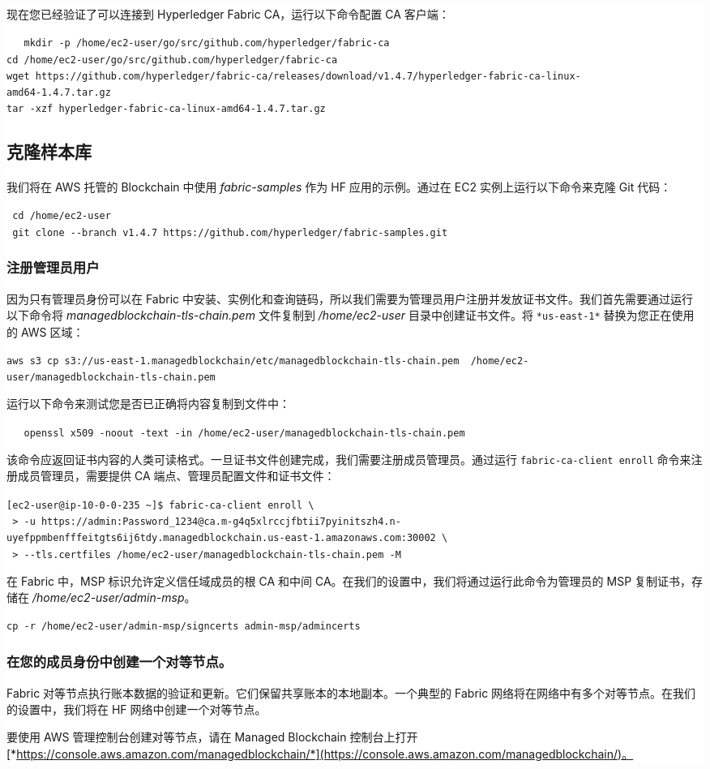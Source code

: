 现在您已经验证了可以连接到 Hyperledger Fabric CA，运行以下命令配置 CA 客户端：

```
   mkdir -p /home/ec2-user/go/src/github.com/hyperledger/fabric-ca
cd /home/ec2-user/go/src/github.com/hyperledger/fabric-ca
wget https://github.com/hyperledger/fabric-ca/releases/download/v1.4.7/hyperledger-fabric-ca-linux-
amd64-1.4.7.tar.gz
tar -xzf hyperledger-fabric-ca-linux-amd64-1.4.7.tar.gz
```

## 克隆样本库

我们将在 AWS 托管的 Blockchain 中使用 *fabric-samples* 作为 HF 应用的示例。通过在 EC2 实例上运行以下命令来克隆 Git 代码：

```
 cd /home/ec2-user
 git clone --branch v1.4.7 https://github.com/hyperledger/fabric-samples.git
```

### 注册管理员用户

因为只有管理员身份可以在 Fabric 中安装、实例化和查询链码，所以我们需要为管理员用户注册并发放证书文件。我们首先需要通过运行以下命令将 *managedblockchain-tls-chain.pem* 文件复制到 */home/ec2-user* 目录中创建证书文件。将 `*us-east-1*` 替换为您正在使用的 AWS 区域：

```
aws s3 cp s3://us-east-1.managedblockchain/etc/managedblockchain-tls-chain.pem  /home/ec2-
user/managedblockchain-tls-chain.pem
```

运行以下命令来测试您是否已正确将内容复制到文件中：

```
   openssl x509 -noout -text -in /home/ec2-user/managedblockchain-tls-chain.pem
```

该命令应返回证书内容的人类可读格式。一旦证书文件创建完成，我们需要注册成员管理员。通过运行 `fabric-ca-client enroll` 命令来注册成员管理员，需要提供 CA 端点、管理员配置文件和证书文件：

```
[ec2-user@ip-10-0-0-235 ~]$ fabric-ca-client enroll \
 > -u https://admin:Password_1234@ca.m-g4q5xlrccjfbtii7pyinitszh4.n-
uyefppmbenfffeitgts6ij6tdy.managedblockchain.us-east-1.amazonaws.com:30002 \
 > --tls.certfiles /home/ec2-user/managedblockchain-tls-chain.pem -M
```

在 Fabric 中，MSP 标识允许定义信任域成员的根 CA 和中间 CA。在我们的设置中，我们将通过运行此命令为管理员的 MSP 复制证书，存储在 */home/ec2-user/admin-msp*。

```
cp -r /home/ec2-user/admin-msp/signcerts admin-msp/admincerts
```

### 在您的成员身份中创建一个对等节点。

Fabric 对等节点执行账本数据的验证和更新。它们保留共享账本的本地副本。一个典型的 Fabric 网络将在网络中有多个对等节点。在我们的设置中，我们将在 HF 网络中创建一个对等节点。

要使用 AWS 管理控制台创建对等节点，请在 Managed Blockchain 控制台上打开 [*https://console.aws.amazon.com/managedblockchain/*](https://console.aws.amazon.com/managedblockchain/)。
